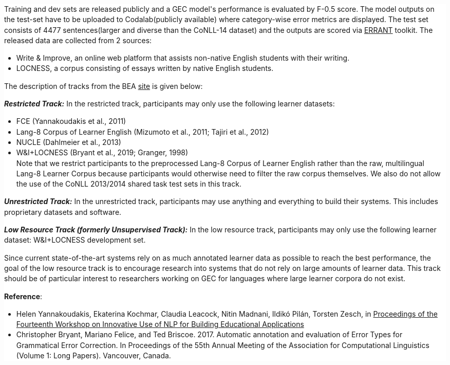 Training and dev sets are released publicly and a GEC model's performance is evaluated by F-0.5 score. The model outputs on the test-set have to be uploaded to Codalab(publicly available) where category-wise error metrics are displayed. The test set consists of 4477 sentences(larger and diverse than the CoNLL-14 dataset) and the outputs are scored via [ERRANT](https://github.com/chrisjbryant/errant) toolkit. The released data are collected from 2 sources: 
  - Write & Improve, an online web platform that assists non-native English students with their writing.
  - LOCNESS, a corpus consisting of essays written by native English students.   



The description of tracks from the BEA [site](https://www.cl.cam.ac.uk/research/nl/bea2019st/#tracks) is given below:   


_**Restricted Track:**_
In the restricted track, participants may only use the following learner datasets:
  - FCE (Yannakoudakis et al., 2011)
  - Lang-8 Corpus of Learner English (Mizumoto et al., 2011; Tajiri et al., 2012)
  - NUCLE (Dahlmeier et al., 2013)
  - W&I+LOCNESS (Bryant et al., 2019; Granger, 1998)   
Note that we restrict participants to the preprocessed Lang-8 Corpus of Learner English rather than the raw, multilingual Lang-8 Learner Corpus because participants would otherwise need to filter the raw corpus themselves. We also do not allow the use of the CoNLL 2013/2014 shared task test sets in this track.   


_**Unrestricted Track:**_
In the unrestricted track, participants may use anything and everything to build their systems. This includes proprietary datasets and software.   


_**Low Resource Track (formerly Unsupervised Track):**_
In the low resource track, participants may only use the following learner dataset: W&I+LOCNESS development set.   

Since current state-of-the-art systems rely on as much annotated learner data as possible to reach the best performance, the goal of the low resource track is to encourage research into systems that do not rely on large amounts of learner data. This track should be of particular interest to researchers working on GEC for languages where large learner corpora do not exist.   

 
 **Reference**:
 - Helen Yannakoudakis, Ekaterina Kochmar, Claudia Leacock, Nitin Madnani, Ildikó Pilán, Torsten Zesch, in [Proceedings of the Fourteenth Workshop on Innovative Use of NLP for Building Educational Applications](https://www.aclweb.org/anthology/W19-44)
 - Christopher Bryant, Mariano Felice, and Ted Briscoe. 2017. Automatic annotation and evaluation of Error Types for Grammatical Error Correction. In Proceedings of the 55th Annual Meeting of the Association for Computational Linguistics (Volume 1: Long Papers). Vancouver, Canada.
